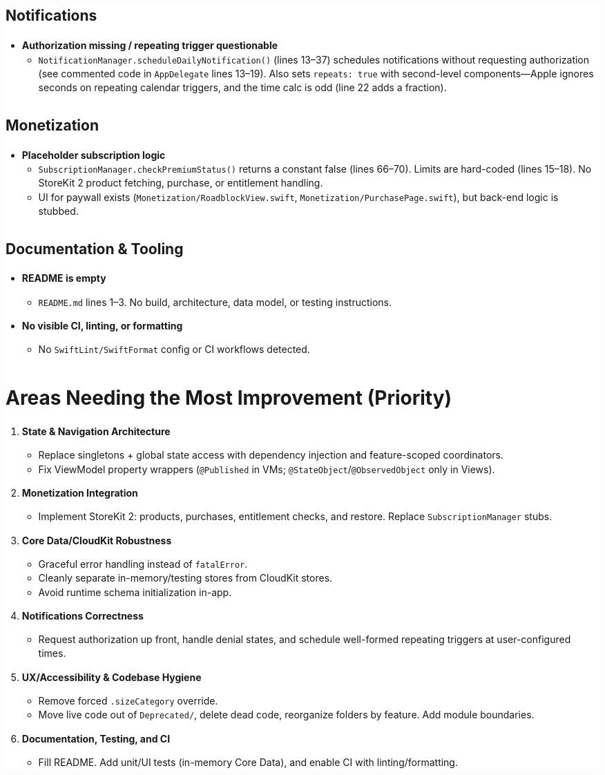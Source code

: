 ## Notifications

- __Authorization missing / repeating trigger questionable__
  - `NotificationManager.scheduleDailyNotification()` (lines 13–37) schedules notifications without requesting authorization (see commented code in `AppDelegate` lines 13–19). Also sets `repeats: true` with second-level components—Apple ignores seconds on repeating calendar triggers, and the time calc is odd (line 22 adds a fraction).

## Monetization

- __Placeholder subscription logic__
  - `SubscriptionManager.checkPremiumStatus()` returns a constant false (lines 66–70). Limits are hard-coded (lines 15–18). No StoreKit 2 product fetching, purchase, or entitlement handling.
  - UI for paywall exists (`Monetization/RoadblockView.swift`, `Monetization/PurchasePage.swift`), but back-end logic is stubbed.

## Documentation & Tooling

- __README is empty__
  - `README.md` lines 1–3. No build, architecture, data model, or testing instructions.

- __No visible CI, linting, or formatting__
  - No `SwiftLint/SwiftFormat` config or CI workflows detected.

# Areas Needing the Most Improvement (Priority)

1) __State & Navigation Architecture__
   - Replace singletons + global state access with dependency injection and feature-scoped coordinators.
   - Fix ViewModel property wrappers (`@Published` in VMs; `@StateObject`/`@ObservedObject` only in Views).

2) __Monetization Integration__
   - Implement StoreKit 2: products, purchases, entitlement checks, and restore. Replace `SubscriptionManager` stubs.

3) __Core Data/CloudKit Robustness__
   - Graceful error handling instead of `fatalError`.
   - Cleanly separate in-memory/testing stores from CloudKit stores.
   - Avoid runtime schema initialization in-app.

4) __Notifications Correctness__
   - Request authorization up front, handle denial states, and schedule well-formed repeating triggers at user-configured times.

5) __UX/Accessibility & Codebase Hygiene__
   - Remove forced `.sizeCategory` override.
   - Move live code out of `Deprecated/`, delete dead code, reorganize folders by feature. Add module boundaries.

6) __Documentation, Testing, and CI__
   - Fill README. Add unit/UI tests (in-memory Core Data), and enable CI with linting/formatting.
